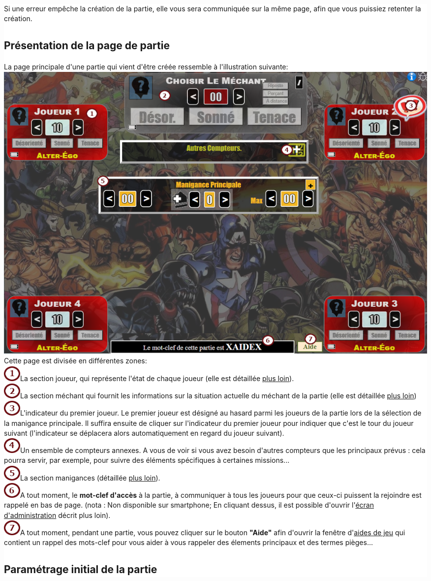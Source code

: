 Si une erreur empêche la création de la partie, elle vous sera communiquée sur la même page, afin que vous puissiez retenter la création.
## Présentation de la page de partie
La page principale d'une partie qui vient d'être créée ressemble à l'illustration suivante:  
![Page principale nouvelle partie](illus2.png "Page principale nouvelle partie")  
Cette page est divisée en différentes zones:  
![1](../tag1.png)La section joueur, qui représente l'état de chaque joueur (elle est détaillée [plus loin](https:#Gestiondujoueur)).  
![2](../tag2.png)La section méchant qui fournit les informations sur la situation actuelle du méchant de la partie (elle est détaillée [plus loin](https#Gestionduméchant))  
![3](../tag3.png)L'indicateur du premier joueur. Le premier joueur est désigné au hasard parmi les joueurs de la partie lors de la sélection de la manigance principale. Il suffira ensuite de cliquer sur l'indicateur du premier joueur pour indiquer que c'est le tour du joueur suivant (l'indicateur se déplacera alors automatiquement en regard du joueur suivant).  
![4](../tag4.png)Un ensemble de compteurs annexes. A vous de voir si vous avez besoin d'autres compteurs que les principaux prévus : cela pourra servir, par exemple, pour suivre des éléments spécifiques à certaines missions...  
![5](../tag5.png)La section manigances (détaillée [plus loin](https#GestiondesManigances)).  
![6](../tag6.png)A tout moment, le **mot-clef d'accès** à la partie, à communiquer à tous les joueurs pour que ceux-ci puissent la rejoindre est rappelé en bas de page. (nota : Non disponible sur smartphone; En cliquant dessus, il est possible d'ouvrir l'[écran d'administration](https:#administration-du-site) décrit plus loin).  
![7](../tag7.png)A tout moment, pendant une partie, vous pouvez cliquer sur le bouton **"Aide"** afin d'ouvrir la fenêtre d'[aides de jeu](https:#aides-de-jeu) qui contient un rappel des mots-clef pour vous aider à vous rappeler des élements principaux et des termes pièges...  
## Paramétrage initial de la partie